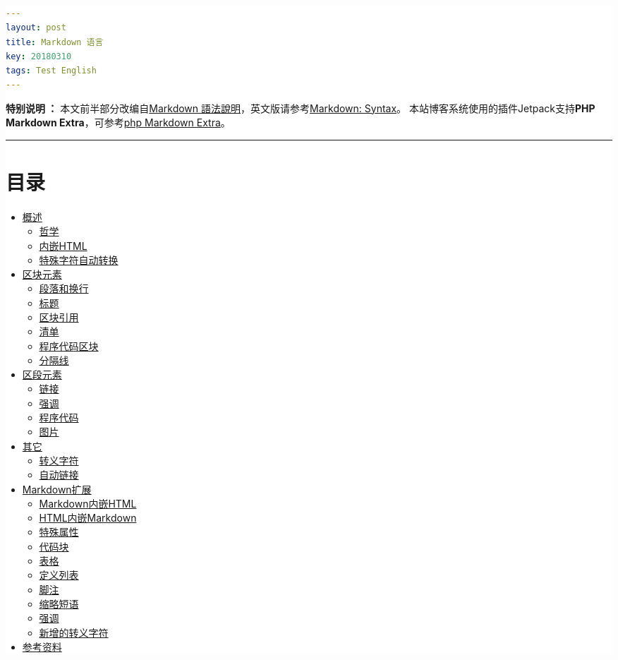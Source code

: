 ```yaml
---
layout: post
title: Markdown 语言
key: 20180310
tags: Test English
---
```


**特别说明 ：**
本文前半部分改编自[Markdown 語法說明][markdown-doc-tw]，英文版请参考[Markdown: Syntax][markdown-doc-en]。
本站博客系统使用的插件Jetpack支持**PHP Markdown Extra**，可参考[php Markdown Extra][php-markdown-extra-doc-en]。

[markdown-doc-tw]:http://markdown.tw
[markdown-doc-en]:http://daringfireball.net/projects/markdown/syntax
[php-markdown-extra-doc-zh]:http://b.soont.com/md/php-markdown
[php-markdown-extra-doc-en]:https://michelf.ca/projects/php-markdown/extra

-------------------

目录
================

*   [概述](#overview)
    *   [哲学](#philosophy)
    *   [内嵌HTML](#html)
    *   [特殊字符自动转换](#autoescape)
*   [区块元素](#block)
    *   [段落和换行](#p)
    *   [标题](#header)
    *   [区块引用](#blockquote)
    *   [清单](#list)
    *   [程序代码区块](#precode)
    *   [分隔线](#hr)
*   [区段元素](#span)
    *   [链接](#link)
    *   [强调](#em)
    *   [程序代码](#code)
    *   [图片](#img)
*   [其它](#misc)
    *   [转义字符](#backslash)
    *   [自动链接](#autolink)
*   [Markdown扩展](#extra)
    *   [Markdown内嵌HTML](#inline-html)
    *   [HTML内嵌Markdown](#markdown-in-html)
    *   [特殊属性](#special-attribute)
    *   [代码块](#fenced-code-blocks)
    *   [表格](#tables)
    *   [定义列表](#defination-lists)
    *   [脚注](#footnotes)
    *   [缩略短语](#abbreviations)
    *   [强调](#extra-emphasis)
    *   [新增的转义字符](#backslash-escapes)
*   [参考资料](#reference)


  [1]: http://docutils.sourceforge.net/mirror/setext.html
  [2]: http://www.aaronsw.com/2002/atx/
  [3]: http://textism.com/tools/textile/
  [4]: http://docutils.sourceforge.net/rst.html
  [5]: http://www.triptico.com/software/grutatxt.html
  [6]: http://ettext.taint.org/doc/
  [bq]: #blockquote
  [l]:  #list
[^1]: And that's the footnote.